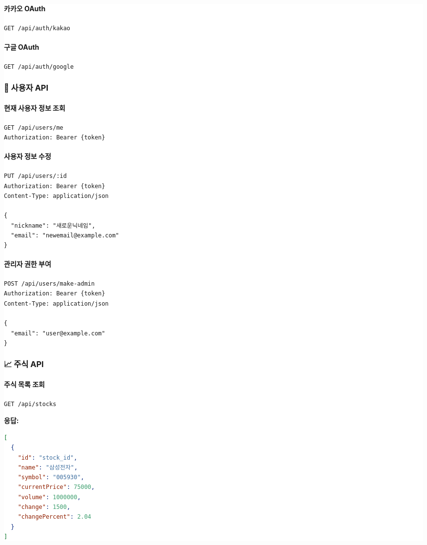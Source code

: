 #### 카카오 OAuth
```http
GET /api/auth/kakao
```

#### 구글 OAuth
```http
GET /api/auth/google
```

### 👤 사용자 API

#### 현재 사용자 정보 조회
```http
GET /api/users/me
Authorization: Bearer {token}
```

#### 사용자 정보 수정
```http
PUT /api/users/:id
Authorization: Bearer {token}
Content-Type: application/json

{
  "nickname": "새로운닉네임",
  "email": "newemail@example.com"
}
```

#### 관리자 권한 부여
```http
POST /api/users/make-admin
Authorization: Bearer {token}
Content-Type: application/json

{
  "email": "user@example.com"
}
```

### 📈 주식 API

#### 주식 목록 조회
```http
GET /api/stocks
```

**응답:**
```json
[
  {
    "id": "stock_id",
    "name": "삼성전자",
    "symbol": "005930",
    "currentPrice": 75000,
    "volume": 1000000,
    "change": 1500,
    "changePercent": 2.04
  }
]
```
